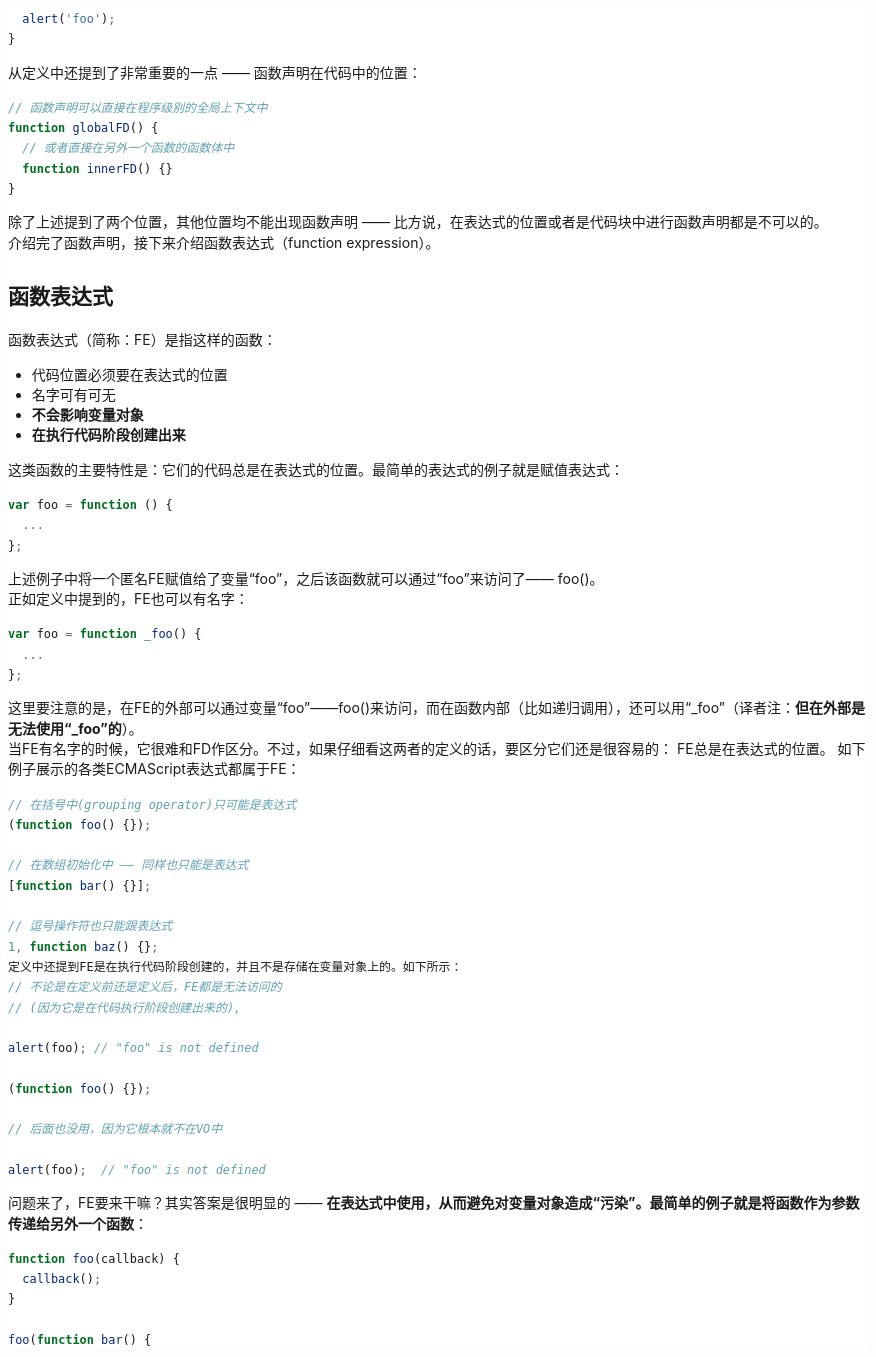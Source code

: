 ```javascript
  alert('foo');  
}  
```
从定义中还提到了非常重要的一点 —— 函数声明在代码中的位置：  
```javascript
// 函数声明可以直接在程序级别的全局上下文中  
function globalFD() {  
  // 或者直接在另外一个函数的函数体中  
  function innerFD() {}  
}  
```
除了上述提到了两个位置，其他位置均不能出现函数声明 —— 比方说，在表达式的位置或者是代码块中进行函数声明都是不可以的。  
介绍完了函数声明，接下来介绍函数表达式（function expression）。  
  
## 函数表达式  
函数表达式（简称：FE）是指这样的函数：  

* 代码位置必须要在表达式的位置  
* 名字可有可无  
* **不会影响变量对象**  
* **在执行代码阶段创建出来**  

这类函数的主要特性是：它们的代码总是在表达式的位置。最简单的表达式的例子就是赋值表达式：  
```javascript
var foo = function () {  
  ...  
};  
```
上述例子中将一个匿名FE赋值给了变量“foo”，之后该函数就可以通过“foo”来访问了—— foo()。  
正如定义中提到的，FE也可以有名字：  
```javascript
var foo = function _foo() {  
  ...  
};  
```
这里要注意的是，在FE的外部可以通过变量“foo”——foo()来访问，而在函数内部（比如递归调用），还可以用“_foo”（译者注：**但在外部是无法使用“_foo”的**）。  
当FE有名字的时候，它很难和FD作区分。不过，如果仔细看这两者的定义的话，要区分它们还是很容易的： FE总是在表达式的位置。 如下例子展示的各类ECMAScript表达式都属于FE：  
```javascript
// 在括号中(grouping operator)只可能是表达式  
(function foo() {});  
   
// 在数组初始化中 —— 同样也只能是表达式  
[function bar() {}];  
   
// 逗号操作符也只能跟表达式  
1, function baz() {};  
定义中还提到FE是在执行代码阶段创建的，并且不是存储在变量对象上的。如下所示：  
// 不论是在定义前还是定义后，FE都是无法访问的  
// (因为它是在代码执行阶段创建出来的),  
   
alert(foo); // "foo" is not defined  
   
(function foo() {});  
   
// 后面也没用，因为它根本就不在VO中  
   
alert(foo);  // "foo" is not defined  
```
问题来了，FE要来干嘛？其实答案是很明显的 —— **在表达式中使用，从而避免对变量对象造成“污染”。最简单的例子就是将函数作为参数传递给另外一个函数**：
```javascript  
function foo(callback) {  
  callback();  
}  
   
foo(function bar() {  
```